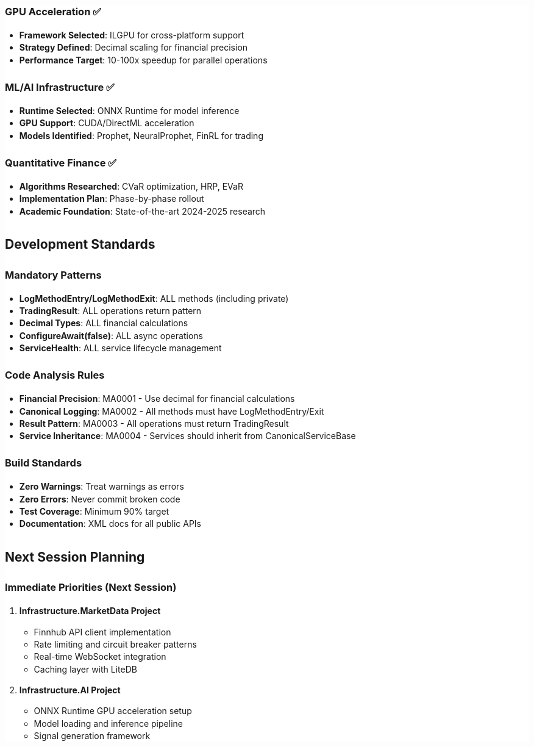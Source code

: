 ### GPU Acceleration ✅
- **Framework Selected**: ILGPU for cross-platform support
- **Strategy Defined**: Decimal scaling for financial precision
- **Performance Target**: 10-100x speedup for parallel operations

### ML/AI Infrastructure ✅
- **Runtime Selected**: ONNX Runtime for model inference
- **GPU Support**: CUDA/DirectML acceleration
- **Models Identified**: Prophet, NeuralProphet, FinRL for trading

### Quantitative Finance ✅
- **Algorithms Researched**: CVaR optimization, HRP, EVaR
- **Implementation Plan**: Phase-by-phase rollout
- **Academic Foundation**: State-of-the-art 2024-2025 research

## Development Standards

### Mandatory Patterns
- **LogMethodEntry/LogMethodExit**: ALL methods (including private)
- **TradingResult<T>**: ALL operations return pattern
- **Decimal Types**: ALL financial calculations
- **ConfigureAwait(false)**: ALL async operations
- **ServiceHealth**: ALL service lifecycle management

### Code Analysis Rules
- **Financial Precision**: MA0001 - Use decimal for financial calculations
- **Canonical Logging**: MA0002 - All methods must have LogMethodEntry/Exit
- **Result Pattern**: MA0003 - All operations must return TradingResult<T>
- **Service Inheritance**: MA0004 - Services should inherit from CanonicalServiceBase

### Build Standards
- **Zero Warnings**: Treat warnings as errors
- **Zero Errors**: Never commit broken code
- **Test Coverage**: Minimum 90% target
- **Documentation**: XML docs for all public APIs

## Next Session Planning

### Immediate Priorities (Next Session)
1. **Infrastructure.MarketData Project**
   - Finnhub API client implementation
   - Rate limiting and circuit breaker patterns
   - Real-time WebSocket integration
   - Caching layer with LiteDB

2. **Infrastructure.AI Project**
   - ONNX Runtime GPU acceleration setup
   - Model loading and inference pipeline
   - Signal generation framework
